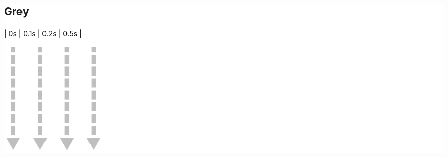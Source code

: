## Grey

| 0s | 0.1s | 0.2s | 0.5s |

<img src="grey25/arrow_down_grey25_0s.gif" alt="0a" width="4%" style="margin-right: 14px;">
<img src="grey25/arrow_down_grey25_0.1s.gif" alt="0.1s" width="4%" style="margin-right: 14px;">
<img src="grey25/arrow_down_grey25_0.2s.gif" alt="0.2s" width="4%" style="margin-right: 14px;">
<img src="grey25/arrow_down_grey25_0.5s.gif" alt="0.5s" width="4%" style="margin-right: 14px;">
